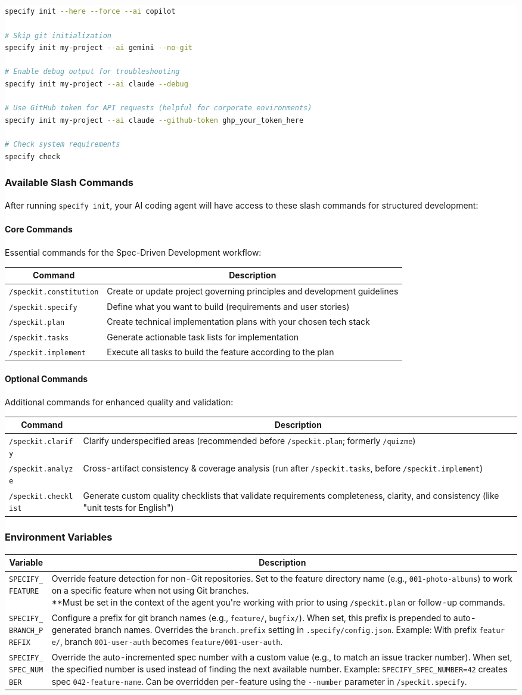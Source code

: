 ```bash
specify init --here --force --ai copilot

# Skip git initialization
specify init my-project --ai gemini --no-git

# Enable debug output for troubleshooting
specify init my-project --ai claude --debug

# Use GitHub token for API requests (helpful for corporate environments)
specify init my-project --ai claude --github-token ghp_your_token_here

# Check system requirements
specify check
```

### Available Slash Commands

After running `specify init`, your AI coding agent will have access to these slash commands for structured development:

#### Core Commands

Essential commands for the Spec-Driven Development workflow:

| Command                  | Description                                                           |
|--------------------------|-----------------------------------------------------------------------|
| `/speckit.constitution`  | Create or update project governing principles and development guidelines |
| `/speckit.specify`       | Define what you want to build (requirements and user stories)        |
| `/speckit.plan`          | Create technical implementation plans with your chosen tech stack     |
| `/speckit.tasks`         | Generate actionable task lists for implementation                     |
| `/speckit.implement`     | Execute all tasks to build the feature according to the plan         |

#### Optional Commands

Additional commands for enhanced quality and validation:

| Command              | Description                                                           |
|----------------------|-----------------------------------------------------------------------|
| `/speckit.clarify`   | Clarify underspecified areas (recommended before `/speckit.plan`; formerly `/quizme`) |
| `/speckit.analyze`   | Cross-artifact consistency & coverage analysis (run after `/speckit.tasks`, before `/speckit.implement`) |
| `/speckit.checklist` | Generate custom quality checklists that validate requirements completeness, clarity, and consistency (like "unit tests for English") |

### Environment Variables

| Variable         | Description                                                                                    |
|------------------|------------------------------------------------------------------------------------------------|
| `SPECIFY_FEATURE` | Override feature detection for non-Git repositories. Set to the feature directory name (e.g., `001-photo-albums`) to work on a specific feature when not using Git branches.<br/>**Must be set in the context of the agent you're working with prior to using `/speckit.plan` or follow-up commands. |
| `SPECIFY_BRANCH_PREFIX` | Configure a prefix for git branch names (e.g., `feature/`, `bugfix/`). When set, this prefix is prepended to auto-generated branch names. Overrides the `branch.prefix` setting in `.specify/config.json`. Example: With prefix `feature/`, branch `001-user-auth` becomes `feature/001-user-auth`. |
| `SPECIFY_SPEC_NUMBER` | Override the auto-incremented spec number with a custom value (e.g., to match an issue tracker number). When set, the specified number is used instead of finding the next available number. Example: `SPECIFY_SPEC_NUMBER=42` creates spec `042-feature-name`. Can be overridden per-feature using the `--number` parameter in `/speckit.specify`. |
